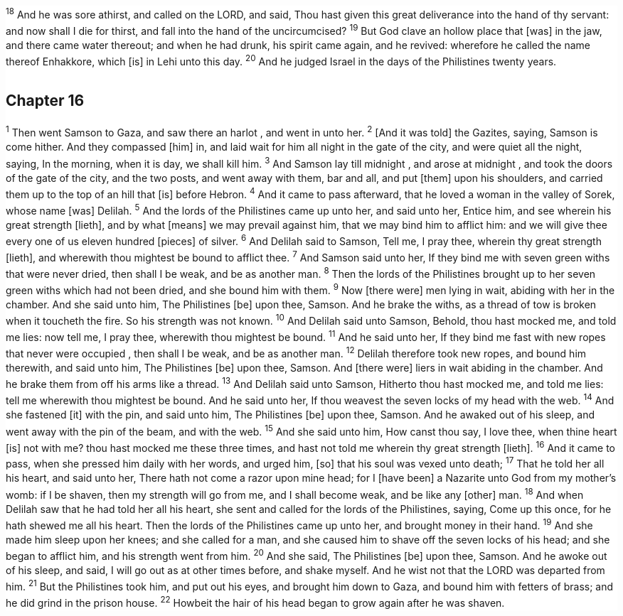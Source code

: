 <sup>18</sup> And he was sore athirst, and called on the LORD, and said, Thou hast given this great deliverance into the hand of thy servant: and now shall I die for thirst, and fall into the hand of the uncircumcised?
<sup>19</sup> But God clave an hollow place that [was] in the jaw, and there came water thereout; and when he had drunk, his spirit came again, and he revived: wherefore he called the name thereof Enhakkore, which [is] in Lehi unto this day.
<sup>20</sup> And he judged Israel in the days of the Philistines twenty years.
## Chapter 16

<sup>1</sup> Then went Samson to Gaza, and saw there an harlot , and went in unto her.
<sup>2</sup> [And it was told] the Gazites, saying, Samson is come hither. And they compassed [him] in, and laid wait for him all night in the gate of the city, and were quiet all the night, saying, In the morning, when it is day, we shall kill him.
<sup>3</sup> And Samson lay till midnight , and arose at midnight , and took the doors of the gate of the city, and the two posts, and went away with them, bar and all, and put [them] upon his shoulders, and carried them up to the top of an hill that [is] before Hebron.
<sup>4</sup> And it came to pass afterward, that he loved a woman in the valley of Sorek, whose name [was] Delilah.
<sup>5</sup> And the lords of the Philistines came up unto her, and said unto her, Entice him, and see wherein his great strength [lieth], and by what [means] we may prevail against him, that we may bind him to afflict him: and we will give thee every one of us eleven hundred [pieces] of silver.
<sup>6</sup> And Delilah said to Samson, Tell me, I pray thee, wherein thy great strength [lieth], and wherewith thou mightest be bound to afflict thee.
<sup>7</sup> And Samson said unto her, If they bind me with seven green withs that were never dried, then shall I be weak, and be as another man.
<sup>8</sup> Then the lords of the Philistines brought up to her seven green withs which had not been dried, and she bound him with them.
<sup>9</sup> Now [there were] men lying in wait, abiding with her in the chamber. And she said unto him, The Philistines [be] upon thee, Samson. And he brake the withs, as a thread of tow is broken when it toucheth the fire. So his strength was not known.
<sup>10</sup> And Delilah said unto Samson, Behold, thou hast mocked me, and told me lies: now tell me, I pray thee, wherewith thou mightest be bound.
<sup>11</sup> And he said unto her, If they bind me fast with new ropes that never were occupied , then shall I be weak, and be as another man.
<sup>12</sup> Delilah therefore took new ropes, and bound him therewith, and said unto him, The Philistines [be] upon thee, Samson. And [there were] liers in wait abiding in the chamber. And he brake them from off his arms like a thread.
<sup>13</sup> And Delilah said unto Samson, Hitherto thou hast mocked me, and told me lies: tell me wherewith thou mightest be bound. And he said unto her, If thou weavest the seven locks of my head with the web.
<sup>14</sup> And she fastened [it] with the pin, and said unto him, The Philistines [be] upon thee, Samson. And he awaked out of his sleep, and went away with the pin of the beam, and with the web.
<sup>15</sup> And she said unto him, How canst thou say, I love thee, when thine heart [is] not with me? thou hast mocked me these three times, and hast not told me wherein thy great strength [lieth].
<sup>16</sup> And it came to pass, when she pressed him daily with her words, and urged him, [so] that his soul was vexed unto death;
<sup>17</sup> That he told her all his heart, and said unto her, There hath not come a razor upon mine head; for I [have been] a Nazarite unto God from my mother’s womb: if I be shaven, then my strength will go from me, and I shall become weak, and be like any [other] man.
<sup>18</sup> And when Delilah saw that he had told her all his heart, she sent and called for the lords of the Philistines, saying, Come up this once, for he hath shewed me all his heart. Then the lords of the Philistines came up unto her, and brought money in their hand.
<sup>19</sup> And she made him sleep upon her knees; and she called for a man, and she caused him to shave off the seven locks of his head; and she began to afflict him, and his strength went from him.
<sup>20</sup> And she said, The Philistines [be] upon thee, Samson. And he awoke out of his sleep, and said, I will go out as at other times before, and shake myself. And he wist not that the LORD was departed from him.
<sup>21</sup> But the Philistines took him, and put out his eyes, and brought him down to Gaza, and bound him with fetters of brass; and he did grind in the prison house.
<sup>22</sup> Howbeit the hair of his head began to grow again after he was shaven.